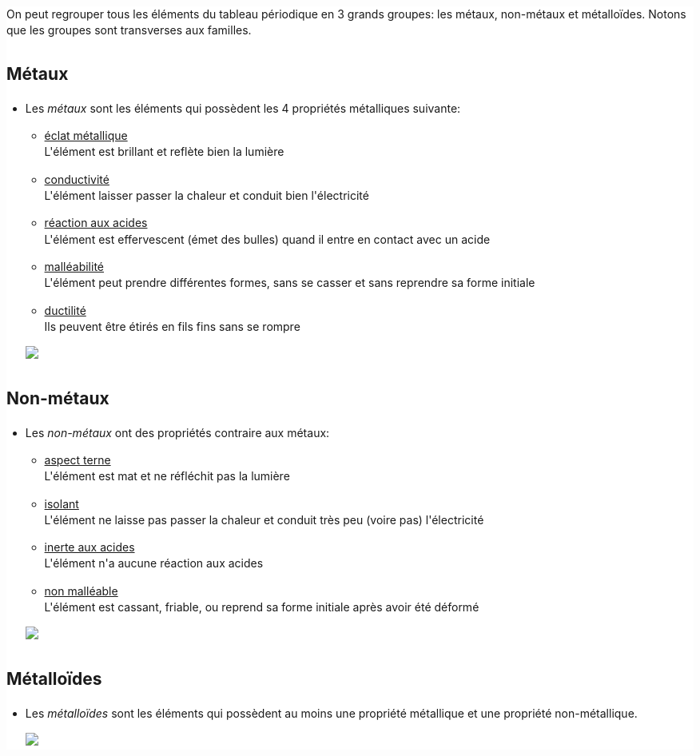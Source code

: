 On peut regrouper tous les éléments du tableau périodique en 3 grands groupes: les métaux, non-métaux et métalloïdes. Notons que les groupes sont transverses aux familles.

## Métaux

* Les *métaux* sont les éléments qui possèdent les 4 propriétés métalliques suivante:
  * <ins>éclat métallique</ins>  
    L'élément est brillant et reflète bien la lumière

  * <ins>conductivité</ins>  
    L'élément laisser passer la chaleur et conduit bien l'électricité

  * <ins>réaction aux acides</ins>  
    L'élément est effervescent (émet des bulles) quand il entre en contact avec un acide

  * <ins>malléabilité</ins>  
    L'élément peut prendre différentes formes, sans se casser et sans reprendre sa forme initiale

  * <ins>ductilité</ins>  
    Ils peuvent être étirés en fils fins sans se rompre

  ![](https://i.imgur.com/pHjWWP5.png)

## Non-métaux

* Les *non-métaux* ont des propriétés contraire aux métaux:
  * <ins>aspect terne</ins>  
    L'élément est mat et ne réfléchit pas la lumière

  * <ins>isolant</ins>  
    L'élément ne laisse pas passer la chaleur et conduit très peu (voire pas) l'électricité

  * <ins>inerte aux acides</ins>  
    L'élément n'a aucune réaction aux acides

  * <ins>non malléable</ins>  
    L'élément est cassant, friable, ou reprend sa forme initiale après avoir été déformé

  ![](https://i.imgur.com/nY75wwA.png)

## Métalloïdes

* Les *métalloïdes* sont les éléments qui possèdent au moins une propriété métallique et une propriété non-métallique.

  ![](https://i.imgur.com/zR5z4wp.png)
